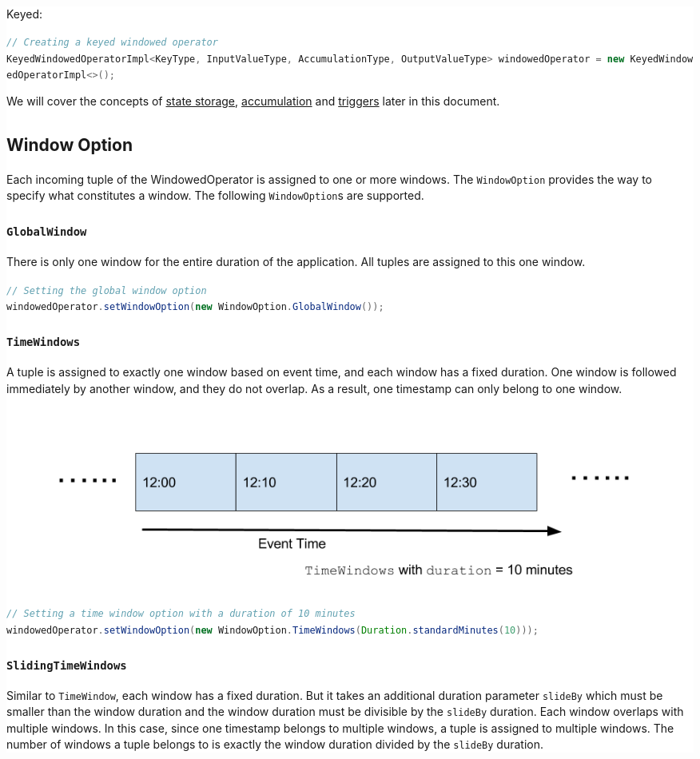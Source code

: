 Keyed:
```java
// Creating a keyed windowed operator
KeyedWindowedOperatorImpl<KeyType, InputValueType, AccumulationType, OutputValueType> windowedOperator = new KeyedWindowedOperatorImpl<>();
```


We will cover the concepts of [state storage](#state_storage), [accumulation](#accumulation) and [triggers](#triggers) later in this document.

## Window Option

Each incoming tuple of the WindowedOperator is assigned to one or more windows. The `WindowOption` provides the way to specify what constitutes a window. The following `WindowOption`s are supported.

### `GlobalWindow`

There is only one window for the entire duration of the application. All tuples are assigned to this one window.

```java
// Setting the global window option
windowedOperator.setWindowOption(new WindowOption.GlobalWindow());
```

### `TimeWindows`

A tuple is assigned to exactly one window based on event time, and each window has a fixed duration. One window is followed immediately by another window, and they do not overlap. As a result, one timestamp can only belong to one window.

![](images/windowedOperator/time-windows.png) 

```java
// Setting a time window option with a duration of 10 minutes
windowedOperator.setWindowOption(new WindowOption.TimeWindows(Duration.standardMinutes(10)));
```

### `SlidingTimeWindows`

Similar to `TimeWindow`, each window has a fixed duration. But it takes an additional duration parameter `slideBy` which must be smaller than the window duration and the window duration must be divisible by the `slideBy` duration. Each window overlaps with multiple windows. In this case, since one timestamp belongs to multiple windows, a tuple is assigned to multiple windows. The number of windows a tuple belongs to is exactly the window duration divided by the `slideBy` duration.
